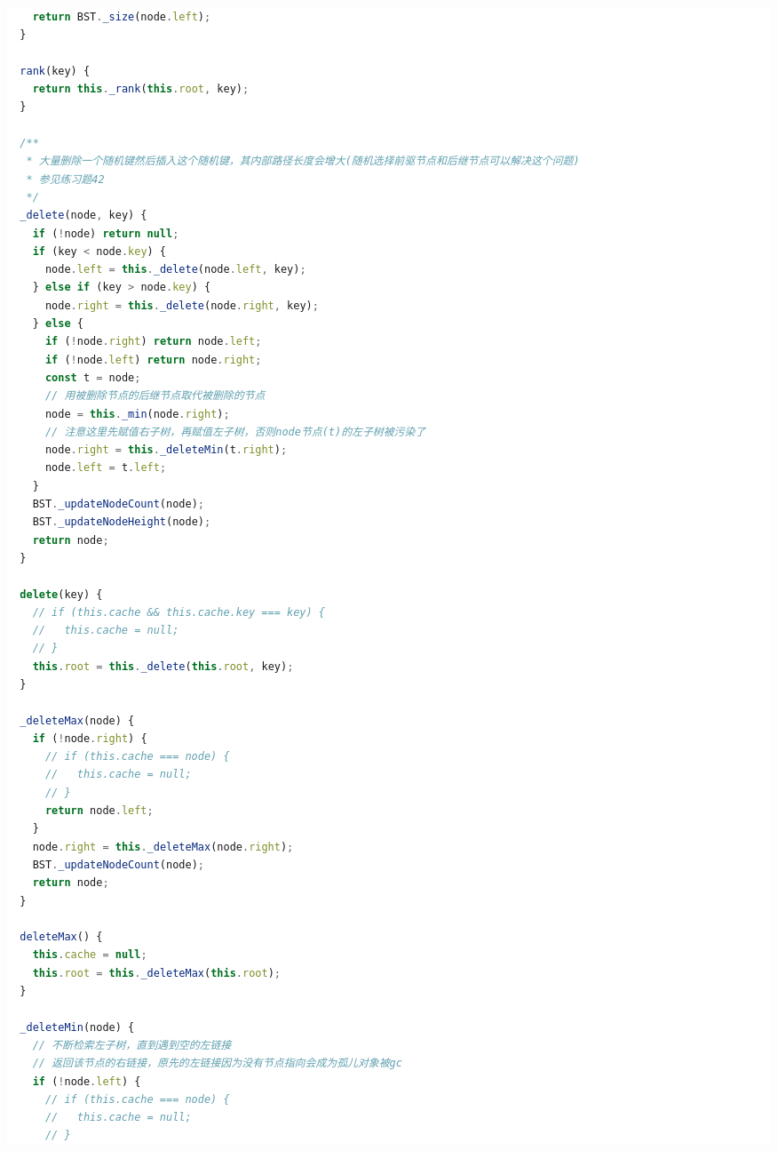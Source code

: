 ```js
    return BST._size(node.left);
  }

  rank(key) {
    return this._rank(this.root, key);
  }

  /**
   * 大量删除一个随机键然后插入这个随机键，其内部路径长度会增大(随机选择前驱节点和后继节点可以解决这个问题)
   * 参见练习题42
   */
  _delete(node, key) {
    if (!node) return null;
    if (key < node.key) {
      node.left = this._delete(node.left, key);
    } else if (key > node.key) {
      node.right = this._delete(node.right, key);
    } else {
      if (!node.right) return node.left;
      if (!node.left) return node.right;
      const t = node;
      // 用被删除节点的后继节点取代被删除的节点
      node = this._min(node.right);
      // 注意这里先赋值右子树，再赋值左子树，否则node节点(t)的左子树被污染了
      node.right = this._deleteMin(t.right);
      node.left = t.left;
    }
    BST._updateNodeCount(node);
    BST._updateNodeHeight(node);
    return node;
  }

  delete(key) {
    // if (this.cache && this.cache.key === key) {
    //   this.cache = null;
    // }
    this.root = this._delete(this.root, key);
  }

  _deleteMax(node) {
    if (!node.right) {
      // if (this.cache === node) {
      //   this.cache = null;
      // }
      return node.left;
    }
    node.right = this._deleteMax(node.right);
    BST._updateNodeCount(node);
    return node;
  }

  deleteMax() {
    this.cache = null;
    this.root = this._deleteMax(this.root);
  }

  _deleteMin(node) {
    // 不断检索左子树，直到遇到空的左链接
    // 返回该节点的右链接，原先的左链接因为没有节点指向会成为孤儿对象被gc
    if (!node.left) {
      // if (this.cache === node) {
      //   this.cache = null;
      // }
```